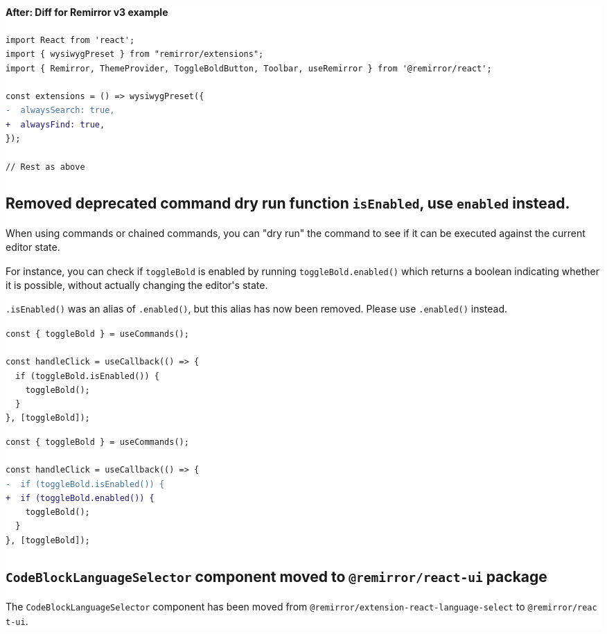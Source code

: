 #### After: Diff for Remirror v3 example

```diff
import React from 'react';
import { wysiwygPreset } from "remirror/extensions";
import { Remirror, ThemeProvider, ToggleBoldButton, Toolbar, useRemirror } from '@remirror/react';

const extensions = () => wysiwygPreset({
-  alwaysSearch: true,
+  alwaysFind: true,
});

// Rest as above
```

## Removed deprecated command dry run function `isEnabled`, use `enabled` instead.

When using commands or chained commands, you can "dry run" the command to see if it can be executed against the current editor state.

For instance, you can check if `toggleBold` is enabled by running `toggleBold.enabled()` which returns a boolean indicating whether it is possible, without actually changing the editor's state.

`.isEnabled()` was an alias of `.enabled()`, but this alias has now been removed. Please use `.enabled()` instead.

```tsx
const { toggleBold } = useCommands();

const handleClick = useCallback(() => {
  if (toggleBold.isEnabled()) {
    toggleBold();
  }
}, [toggleBold]);
```

```diff
const { toggleBold } = useCommands();

const handleClick = useCallback(() => {
-  if (toggleBold.isEnabled()) {
+  if (toggleBold.enabled()) {
    toggleBold();
  }
}, [toggleBold]);
```

## `CodeBlockLanguageSelector` component moved to `@remirror/react-ui` package

The `CodeBlockLanguageSelector` component has been moved from `@remirror/extension-react-language-select` to `@remirror/react-ui`.
